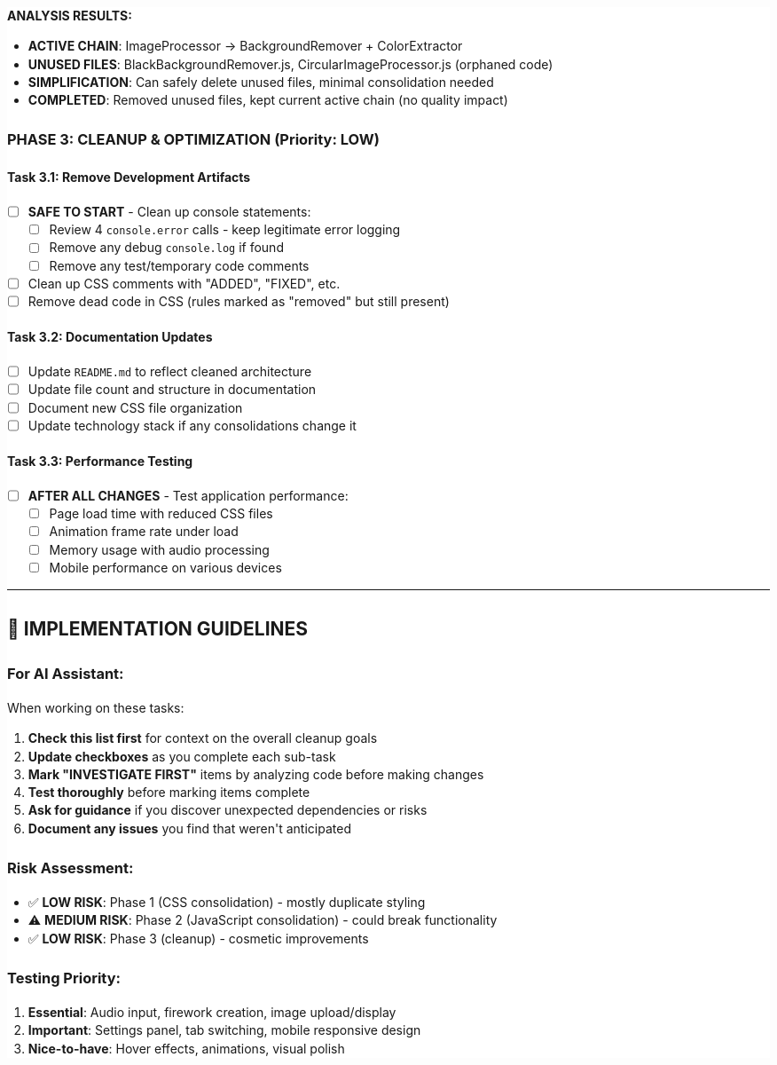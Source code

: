 **ANALYSIS RESULTS:**
- **ACTIVE CHAIN**: ImageProcessor → BackgroundRemover + ColorExtractor
- **UNUSED FILES**: BlackBackgroundRemover.js, CircularImageProcessor.js (orphaned code)
- **SIMPLIFICATION**: Can safely delete unused files, minimal consolidation needed
- **COMPLETED**: Removed unused files, kept current active chain (no quality impact)

### **PHASE 3: CLEANUP & OPTIMIZATION (Priority: LOW)**

#### **Task 3.1: Remove Development Artifacts**
- [ ] **SAFE TO START** - Clean up console statements:
  - [ ] Review 4 `console.error` calls - keep legitimate error logging
  - [ ] Remove any debug `console.log` if found
  - [ ] Remove any test/temporary code comments
- [ ] Clean up CSS comments with "ADDED", "FIXED", etc.
- [ ] Remove dead code in CSS (rules marked as "removed" but still present)

#### **Task 3.2: Documentation Updates**
- [ ] Update `README.md` to reflect cleaned architecture
- [ ] Update file count and structure in documentation
- [ ] Document new CSS file organization
- [ ] Update technology stack if any consolidations change it

#### **Task 3.3: Performance Testing**
- [ ] **AFTER ALL CHANGES** - Test application performance:
  - [ ] Page load time with reduced CSS files
  - [ ] Animation frame rate under load
  - [ ] Memory usage with audio processing
  - [ ] Mobile performance on various devices

---

## 🔧 IMPLEMENTATION GUIDELINES

### **For AI Assistant:**
When working on these tasks:
1. **Check this list first** for context on the overall cleanup goals
2. **Update checkboxes** as you complete each sub-task  
3. **Mark "INVESTIGATE FIRST"** items by analyzing code before making changes
4. **Test thoroughly** before marking items complete
5. **Ask for guidance** if you discover unexpected dependencies or risks
6. **Document any issues** you find that weren't anticipated

### **Risk Assessment:**
- ✅ **LOW RISK**: Phase 1 (CSS consolidation) - mostly duplicate styling
- ⚠️ **MEDIUM RISK**: Phase 2 (JavaScript consolidation) - could break functionality  
- ✅ **LOW RISK**: Phase 3 (cleanup) - cosmetic improvements

### **Testing Priority:**
1. **Essential**: Audio input, firework creation, image upload/display
2. **Important**: Settings panel, tab switching, mobile responsive design
3. **Nice-to-have**: Hover effects, animations, visual polish

